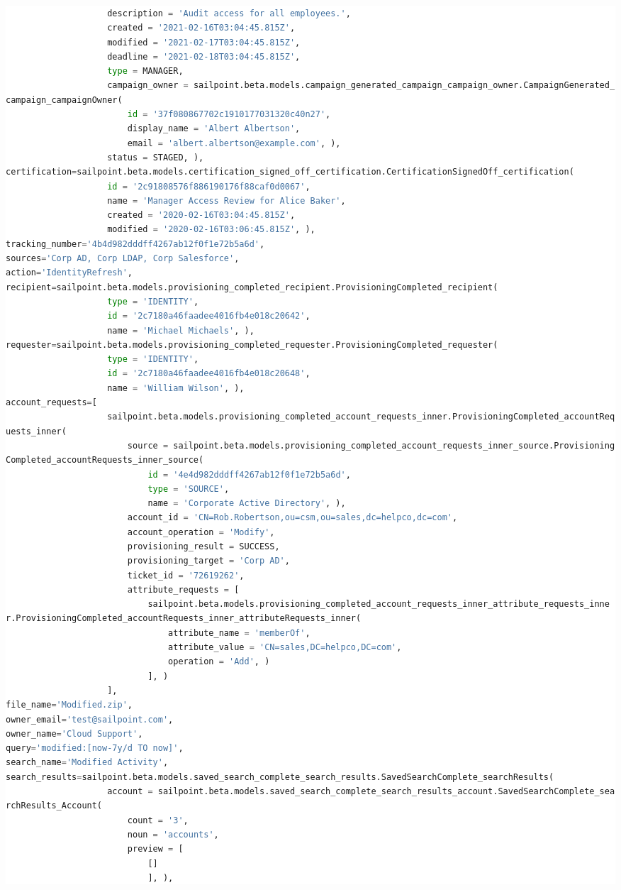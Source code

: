 ```python
                    description = 'Audit access for all employees.', 
                    created = '2021-02-16T03:04:45.815Z', 
                    modified = '2021-02-17T03:04:45.815Z', 
                    deadline = '2021-02-18T03:04:45.815Z', 
                    type = MANAGER, 
                    campaign_owner = sailpoint.beta.models.campaign_generated_campaign_campaign_owner.CampaignGenerated_campaign_campaignOwner(
                        id = '37f080867702c1910177031320c40n27', 
                        display_name = 'Albert Albertson', 
                        email = 'albert.albertson@example.com', ), 
                    status = STAGED, ),
certification=sailpoint.beta.models.certification_signed_off_certification.CertificationSignedOff_certification(
                    id = '2c91808576f886190176f88caf0d0067', 
                    name = 'Manager Access Review for Alice Baker', 
                    created = '2020-02-16T03:04:45.815Z', 
                    modified = '2020-02-16T03:06:45.815Z', ),
tracking_number='4b4d982dddff4267ab12f0f1e72b5a6d',
sources='Corp AD, Corp LDAP, Corp Salesforce',
action='IdentityRefresh',
recipient=sailpoint.beta.models.provisioning_completed_recipient.ProvisioningCompleted_recipient(
                    type = 'IDENTITY', 
                    id = '2c7180a46faadee4016fb4e018c20642', 
                    name = 'Michael Michaels', ),
requester=sailpoint.beta.models.provisioning_completed_requester.ProvisioningCompleted_requester(
                    type = 'IDENTITY', 
                    id = '2c7180a46faadee4016fb4e018c20648', 
                    name = 'William Wilson', ),
account_requests=[
                    sailpoint.beta.models.provisioning_completed_account_requests_inner.ProvisioningCompleted_accountRequests_inner(
                        source = sailpoint.beta.models.provisioning_completed_account_requests_inner_source.ProvisioningCompleted_accountRequests_inner_source(
                            id = '4e4d982dddff4267ab12f0f1e72b5a6d', 
                            type = 'SOURCE', 
                            name = 'Corporate Active Directory', ), 
                        account_id = 'CN=Rob.Robertson,ou=csm,ou=sales,dc=helpco,dc=com', 
                        account_operation = 'Modify', 
                        provisioning_result = SUCCESS, 
                        provisioning_target = 'Corp AD', 
                        ticket_id = '72619262', 
                        attribute_requests = [
                            sailpoint.beta.models.provisioning_completed_account_requests_inner_attribute_requests_inner.ProvisioningCompleted_accountRequests_inner_attributeRequests_inner(
                                attribute_name = 'memberOf', 
                                attribute_value = 'CN=sales,DC=helpco,DC=com', 
                                operation = 'Add', )
                            ], )
                    ],
file_name='Modified.zip',
owner_email='test@sailpoint.com',
owner_name='Cloud Support',
query='modified:[now-7y/d TO now]',
search_name='Modified Activity',
search_results=sailpoint.beta.models.saved_search_complete_search_results.SavedSearchComplete_searchResults(
                    account = sailpoint.beta.models.saved_search_complete_search_results_account.SavedSearchComplete_searchResults_Account(
                        count = '3', 
                        noun = 'accounts', 
                        preview = [
                            []
                            ], ), 
```